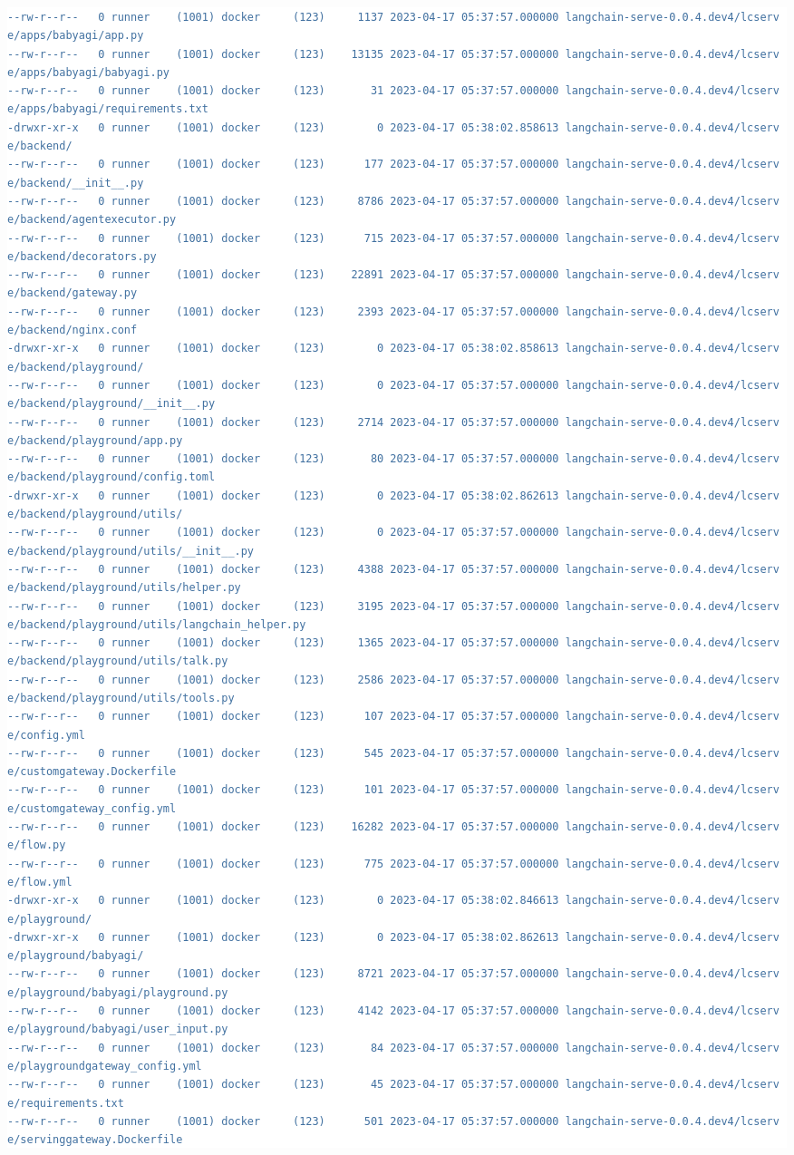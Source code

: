 ```diff
--rw-r--r--   0 runner    (1001) docker     (123)     1137 2023-04-17 05:37:57.000000 langchain-serve-0.0.4.dev4/lcserve/apps/babyagi/app.py
--rw-r--r--   0 runner    (1001) docker     (123)    13135 2023-04-17 05:37:57.000000 langchain-serve-0.0.4.dev4/lcserve/apps/babyagi/babyagi.py
--rw-r--r--   0 runner    (1001) docker     (123)       31 2023-04-17 05:37:57.000000 langchain-serve-0.0.4.dev4/lcserve/apps/babyagi/requirements.txt
-drwxr-xr-x   0 runner    (1001) docker     (123)        0 2023-04-17 05:38:02.858613 langchain-serve-0.0.4.dev4/lcserve/backend/
--rw-r--r--   0 runner    (1001) docker     (123)      177 2023-04-17 05:37:57.000000 langchain-serve-0.0.4.dev4/lcserve/backend/__init__.py
--rw-r--r--   0 runner    (1001) docker     (123)     8786 2023-04-17 05:37:57.000000 langchain-serve-0.0.4.dev4/lcserve/backend/agentexecutor.py
--rw-r--r--   0 runner    (1001) docker     (123)      715 2023-04-17 05:37:57.000000 langchain-serve-0.0.4.dev4/lcserve/backend/decorators.py
--rw-r--r--   0 runner    (1001) docker     (123)    22891 2023-04-17 05:37:57.000000 langchain-serve-0.0.4.dev4/lcserve/backend/gateway.py
--rw-r--r--   0 runner    (1001) docker     (123)     2393 2023-04-17 05:37:57.000000 langchain-serve-0.0.4.dev4/lcserve/backend/nginx.conf
-drwxr-xr-x   0 runner    (1001) docker     (123)        0 2023-04-17 05:38:02.858613 langchain-serve-0.0.4.dev4/lcserve/backend/playground/
--rw-r--r--   0 runner    (1001) docker     (123)        0 2023-04-17 05:37:57.000000 langchain-serve-0.0.4.dev4/lcserve/backend/playground/__init__.py
--rw-r--r--   0 runner    (1001) docker     (123)     2714 2023-04-17 05:37:57.000000 langchain-serve-0.0.4.dev4/lcserve/backend/playground/app.py
--rw-r--r--   0 runner    (1001) docker     (123)       80 2023-04-17 05:37:57.000000 langchain-serve-0.0.4.dev4/lcserve/backend/playground/config.toml
-drwxr-xr-x   0 runner    (1001) docker     (123)        0 2023-04-17 05:38:02.862613 langchain-serve-0.0.4.dev4/lcserve/backend/playground/utils/
--rw-r--r--   0 runner    (1001) docker     (123)        0 2023-04-17 05:37:57.000000 langchain-serve-0.0.4.dev4/lcserve/backend/playground/utils/__init__.py
--rw-r--r--   0 runner    (1001) docker     (123)     4388 2023-04-17 05:37:57.000000 langchain-serve-0.0.4.dev4/lcserve/backend/playground/utils/helper.py
--rw-r--r--   0 runner    (1001) docker     (123)     3195 2023-04-17 05:37:57.000000 langchain-serve-0.0.4.dev4/lcserve/backend/playground/utils/langchain_helper.py
--rw-r--r--   0 runner    (1001) docker     (123)     1365 2023-04-17 05:37:57.000000 langchain-serve-0.0.4.dev4/lcserve/backend/playground/utils/talk.py
--rw-r--r--   0 runner    (1001) docker     (123)     2586 2023-04-17 05:37:57.000000 langchain-serve-0.0.4.dev4/lcserve/backend/playground/utils/tools.py
--rw-r--r--   0 runner    (1001) docker     (123)      107 2023-04-17 05:37:57.000000 langchain-serve-0.0.4.dev4/lcserve/config.yml
--rw-r--r--   0 runner    (1001) docker     (123)      545 2023-04-17 05:37:57.000000 langchain-serve-0.0.4.dev4/lcserve/customgateway.Dockerfile
--rw-r--r--   0 runner    (1001) docker     (123)      101 2023-04-17 05:37:57.000000 langchain-serve-0.0.4.dev4/lcserve/customgateway_config.yml
--rw-r--r--   0 runner    (1001) docker     (123)    16282 2023-04-17 05:37:57.000000 langchain-serve-0.0.4.dev4/lcserve/flow.py
--rw-r--r--   0 runner    (1001) docker     (123)      775 2023-04-17 05:37:57.000000 langchain-serve-0.0.4.dev4/lcserve/flow.yml
-drwxr-xr-x   0 runner    (1001) docker     (123)        0 2023-04-17 05:38:02.846613 langchain-serve-0.0.4.dev4/lcserve/playground/
-drwxr-xr-x   0 runner    (1001) docker     (123)        0 2023-04-17 05:38:02.862613 langchain-serve-0.0.4.dev4/lcserve/playground/babyagi/
--rw-r--r--   0 runner    (1001) docker     (123)     8721 2023-04-17 05:37:57.000000 langchain-serve-0.0.4.dev4/lcserve/playground/babyagi/playground.py
--rw-r--r--   0 runner    (1001) docker     (123)     4142 2023-04-17 05:37:57.000000 langchain-serve-0.0.4.dev4/lcserve/playground/babyagi/user_input.py
--rw-r--r--   0 runner    (1001) docker     (123)       84 2023-04-17 05:37:57.000000 langchain-serve-0.0.4.dev4/lcserve/playgroundgateway_config.yml
--rw-r--r--   0 runner    (1001) docker     (123)       45 2023-04-17 05:37:57.000000 langchain-serve-0.0.4.dev4/lcserve/requirements.txt
--rw-r--r--   0 runner    (1001) docker     (123)      501 2023-04-17 05:37:57.000000 langchain-serve-0.0.4.dev4/lcserve/servinggateway.Dockerfile
```
